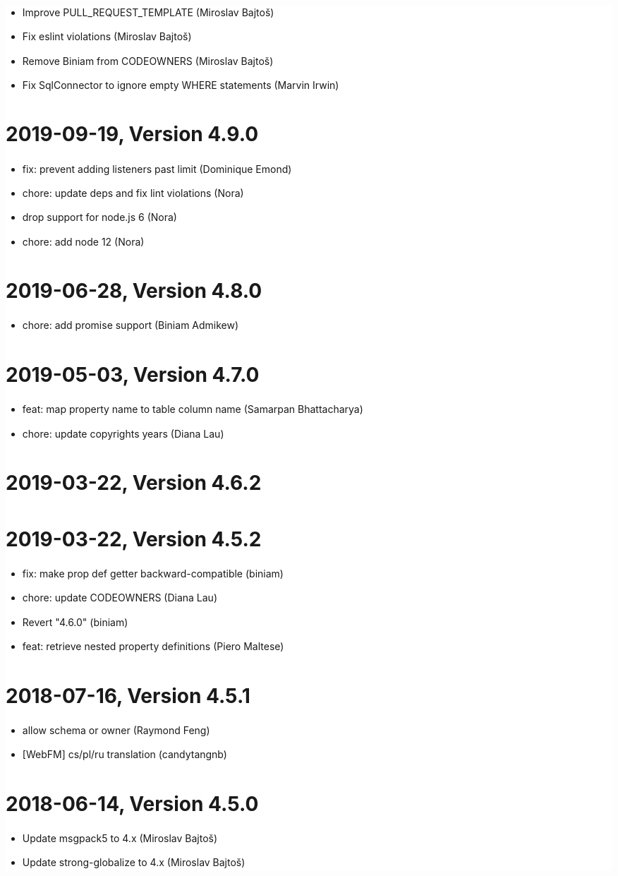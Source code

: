  * Improve PULL_REQUEST_TEMPLATE (Miroslav Bajtoš)

 * Fix eslint violations (Miroslav Bajtoš)

 * Remove Biniam from CODEOWNERS (Miroslav Bajtoš)

 * Fix SqlConnector to ignore empty WHERE statements (Marvin Irwin)


2019-09-19, Version 4.9.0
=========================

 * fix: prevent adding listeners past limit (Dominique Emond)

 * chore: update deps and fix lint violations (Nora)

 * drop support for node.js 6 (Nora)

 * chore: add node 12 (Nora)


2019-06-28, Version 4.8.0
=========================

 * chore: add promise support (Biniam Admikew)


2019-05-03, Version 4.7.0
=========================

 * feat: map property name to table column name (Samarpan Bhattacharya)

 * chore: update copyrights years (Diana Lau)


2019-03-22, Version 4.6.2
=========================



2019-03-22, Version 4.5.2
=========================

 * fix: make prop def getter backward-compatible (biniam)

 * chore: update CODEOWNERS (Diana Lau)

 * Revert "4.6.0" (biniam)

 * feat: retrieve nested property definitions (Piero Maltese)


2018-07-16, Version 4.5.1
=========================

 * allow schema or owner (Raymond Feng)

 * [WebFM] cs/pl/ru translation (candytangnb)


2018-06-14, Version 4.5.0
=========================

 * Update msgpack5 to 4.x (Miroslav Bajtoš)

 * Update strong-globalize to 4.x (Miroslav Bajtoš)

